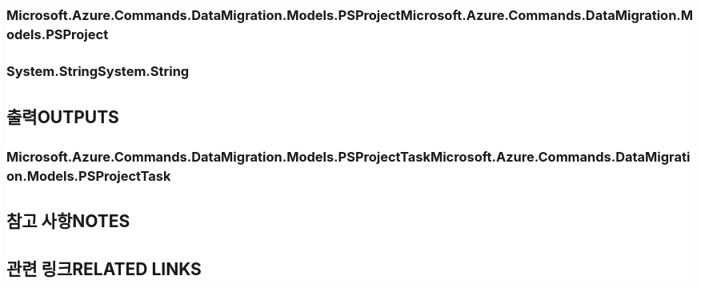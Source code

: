 ### <span data-ttu-id="fb7a2-145">Microsoft.Azure.Commands.DataMigration.Models.PSProject</span><span class="sxs-lookup"><span data-stu-id="fb7a2-145">Microsoft.Azure.Commands.DataMigration.Models.PSProject</span></span>

### <span data-ttu-id="fb7a2-146">System.String</span><span class="sxs-lookup"><span data-stu-id="fb7a2-146">System.String</span></span>

## <span data-ttu-id="fb7a2-147">출력</span><span class="sxs-lookup"><span data-stu-id="fb7a2-147">OUTPUTS</span></span>

### <span data-ttu-id="fb7a2-148">Microsoft.Azure.Commands.DataMigration.Models.PSProjectTask</span><span class="sxs-lookup"><span data-stu-id="fb7a2-148">Microsoft.Azure.Commands.DataMigration.Models.PSProjectTask</span></span>

## <span data-ttu-id="fb7a2-149">참고 사항</span><span class="sxs-lookup"><span data-stu-id="fb7a2-149">NOTES</span></span>

## <span data-ttu-id="fb7a2-150">관련 링크</span><span class="sxs-lookup"><span data-stu-id="fb7a2-150">RELATED LINKS</span></span>
